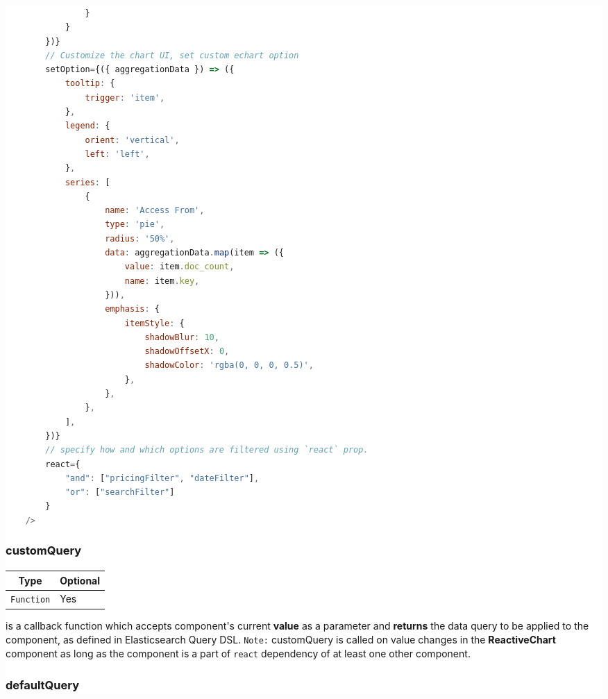 ```jsx
                }
            }
        })}
        // Customize the chart UI, set custom echart option
        setOption={({ aggregationData }) => ({
            tooltip: {
                trigger: 'item',
            },
            legend: {
                orient: 'vertical',
                left: 'left',
            },
            series: [
                {
                    name: 'Access From',
                    type: 'pie',
                    radius: '50%',
                    data: aggregationData.map(item => ({
                        value: item.doc_count,
                        name: item.key,
                    })),
                    emphasis: {
                        itemStyle: {
                            shadowBlur: 10,
                            shadowOffsetX: 0,
                            shadowColor: 'rgba(0, 0, 0, 0.5)',
                        },
                    },
                },
            ],
        })}
        // specify how and which options are filtered using `react` prop.
        react={
            "and": ["pricingFilter", "dateFilter"],
            "or": ["searchFilter"]
        }
    />
```

### customQuery

| Type | Optional |
|------|----------|
|  `Function` |   Yes   |

is a callback function which accepts component's current **value** as a parameter and **returns** the data query to be applied to the component, as defined in Elasticsearch Query DSL.
`Note:` customQuery is called on value changes in the **ReactiveChart** component as long as the component is a part of `react` dependency of at least one other component.
### defaultQuery
